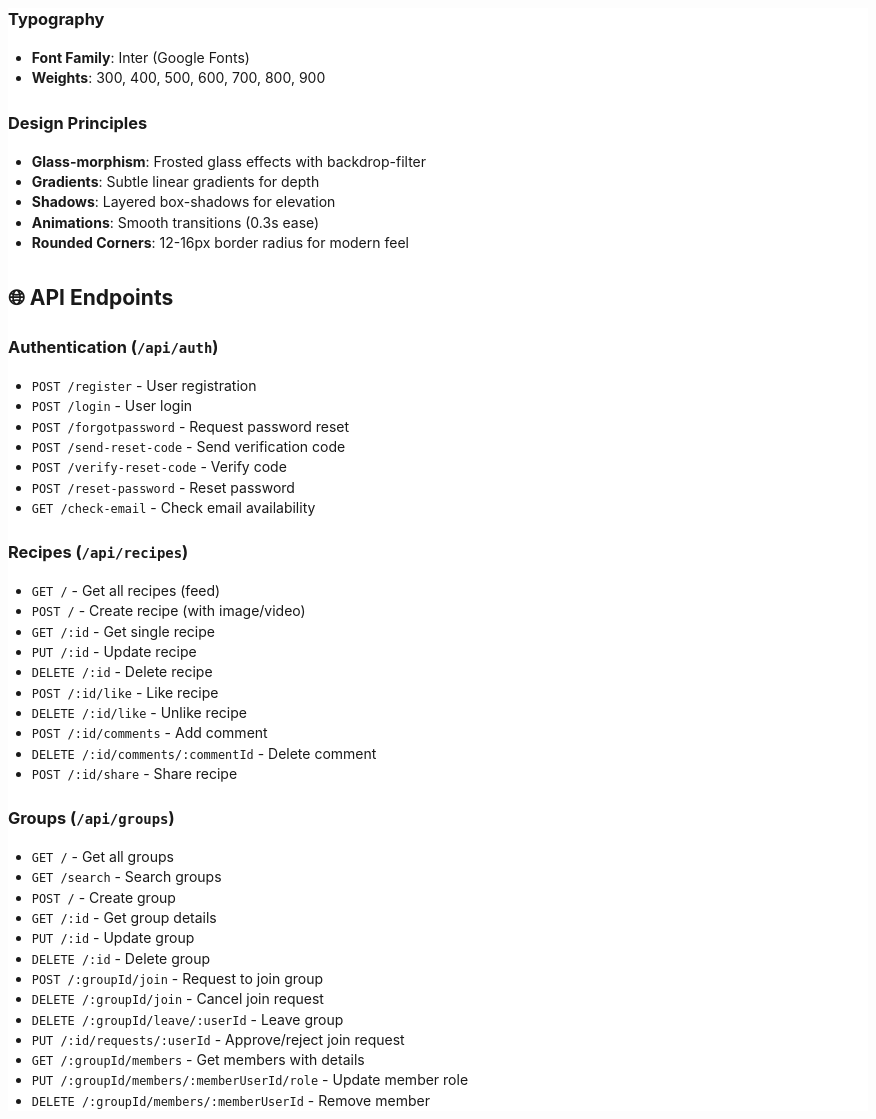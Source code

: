 ### Typography
- **Font Family**: Inter (Google Fonts)
- **Weights**: 300, 400, 500, 600, 700, 800, 900

### Design Principles
- **Glass-morphism**: Frosted glass effects with backdrop-filter
- **Gradients**: Subtle linear gradients for depth
- **Shadows**: Layered box-shadows for elevation
- **Animations**: Smooth transitions (0.3s ease)
- **Rounded Corners**: 12-16px border radius for modern feel

## 🌐 API Endpoints

### Authentication (`/api/auth`)
- `POST /register` - User registration
- `POST /login` - User login
- `POST /forgotpassword` - Request password reset
- `POST /send-reset-code` - Send verification code
- `POST /verify-reset-code` - Verify code
- `POST /reset-password` - Reset password
- `GET /check-email` - Check email availability

### Recipes (`/api/recipes`)
- `GET /` - Get all recipes (feed)
- `POST /` - Create recipe (with image/video)
- `GET /:id` - Get single recipe
- `PUT /:id` - Update recipe
- `DELETE /:id` - Delete recipe
- `POST /:id/like` - Like recipe
- `DELETE /:id/like` - Unlike recipe
- `POST /:id/comments` - Add comment
- `DELETE /:id/comments/:commentId` - Delete comment
- `POST /:id/share` - Share recipe

### Groups (`/api/groups`)
- `GET /` - Get all groups
- `GET /search` - Search groups
- `POST /` - Create group
- `GET /:id` - Get group details
- `PUT /:id` - Update group
- `DELETE /:id` - Delete group
- `POST /:groupId/join` - Request to join group
- `DELETE /:groupId/join` - Cancel join request
- `DELETE /:groupId/leave/:userId` - Leave group
- `PUT /:id/requests/:userId` - Approve/reject join request
- `GET /:groupId/members` - Get members with details
- `PUT /:groupId/members/:memberUserId/role` - Update member role
- `DELETE /:groupId/members/:memberUserId` - Remove member
